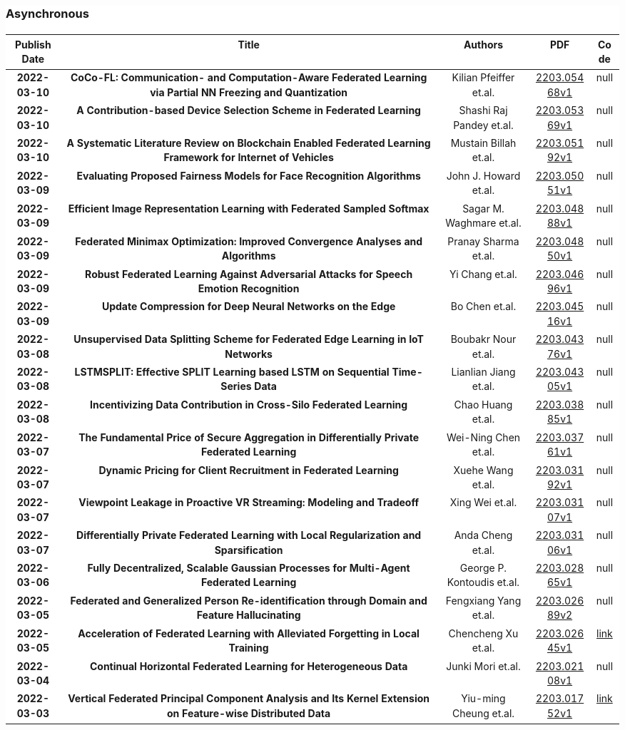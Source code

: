 ### Asynchronous
|Publish Date|Title|Authors|PDF|Code|
| :---: | :---: | :---: | :---: | :---: |
|**2022-03-10**|**CoCo-FL: Communication- and Computation-Aware Federated Learning via Partial NN Freezing and Quantization**|Kilian Pfeiffer et.al.|[2203.05468v1](http://arxiv.org/abs/2203.05468v1)|null|
|**2022-03-10**|**A Contribution-based Device Selection Scheme in Federated Learning**|Shashi Raj Pandey et.al.|[2203.05369v1](http://arxiv.org/abs/2203.05369v1)|null|
|**2022-03-10**|**A Systematic Literature Review on Blockchain Enabled Federated Learning Framework for Internet of Vehicles**|Mustain Billah et.al.|[2203.05192v1](http://arxiv.org/abs/2203.05192v1)|null|
|**2022-03-09**|**Evaluating Proposed Fairness Models for Face Recognition Algorithms**|John J. Howard et.al.|[2203.05051v1](http://arxiv.org/abs/2203.05051v1)|null|
|**2022-03-09**|**Efficient Image Representation Learning with Federated Sampled Softmax**|Sagar M. Waghmare et.al.|[2203.04888v1](http://arxiv.org/abs/2203.04888v1)|null|
|**2022-03-09**|**Federated Minimax Optimization: Improved Convergence Analyses and Algorithms**|Pranay Sharma et.al.|[2203.04850v1](http://arxiv.org/abs/2203.04850v1)|null|
|**2022-03-09**|**Robust Federated Learning Against Adversarial Attacks for Speech Emotion Recognition**|Yi Chang et.al.|[2203.04696v1](http://arxiv.org/abs/2203.04696v1)|null|
|**2022-03-09**|**Update Compression for Deep Neural Networks on the Edge**|Bo Chen et.al.|[2203.04516v1](http://arxiv.org/abs/2203.04516v1)|null|
|**2022-03-08**|**Unsupervised Data Splitting Scheme for Federated Edge Learning in IoT Networks**|Boubakr Nour et.al.|[2203.04376v1](http://arxiv.org/abs/2203.04376v1)|null|
|**2022-03-08**|**LSTMSPLIT: Effective SPLIT Learning based LSTM on Sequential Time-Series Data**|Lianlian Jiang et.al.|[2203.04305v1](http://arxiv.org/abs/2203.04305v1)|null|
|**2022-03-08**|**Incentivizing Data Contribution in Cross-Silo Federated Learning**|Chao Huang et.al.|[2203.03885v1](http://arxiv.org/abs/2203.03885v1)|null|
|**2022-03-07**|**The Fundamental Price of Secure Aggregation in Differentially Private Federated Learning**|Wei-Ning Chen et.al.|[2203.03761v1](http://arxiv.org/abs/2203.03761v1)|null|
|**2022-03-07**|**Dynamic Pricing for Client Recruitment in Federated Learning**|Xuehe Wang et.al.|[2203.03192v1](http://arxiv.org/abs/2203.03192v1)|null|
|**2022-03-07**|**Viewpoint Leakage in Proactive VR Streaming: Modeling and Tradeoff**|Xing Wei et.al.|[2203.03107v1](http://arxiv.org/abs/2203.03107v1)|null|
|**2022-03-07**|**Differentially Private Federated Learning with Local Regularization and Sparsification**|Anda Cheng et.al.|[2203.03106v1](http://arxiv.org/abs/2203.03106v1)|null|
|**2022-03-06**|**Fully Decentralized, Scalable Gaussian Processes for Multi-Agent Federated Learning**|George P. Kontoudis et.al.|[2203.02865v1](http://arxiv.org/abs/2203.02865v1)|null|
|**2022-03-05**|**Federated and Generalized Person Re-identification through Domain and Feature Hallucinating**|Fengxiang Yang et.al.|[2203.02689v2](http://arxiv.org/abs/2203.02689v2)|null|
|**2022-03-05**|**Acceleration of Federated Learning with Alleviated Forgetting in Local Training**|Chencheng Xu et.al.|[2203.02645v1](http://arxiv.org/abs/2203.02645v1)|[link](https://github.com/zoesgithub/fedreg)|
|**2022-03-04**|**Continual Horizontal Federated Learning for Heterogeneous Data**|Junki Mori et.al.|[2203.02108v1](http://arxiv.org/abs/2203.02108v1)|null|
|**2022-03-03**|**Vertical Federated Principal Component Analysis and Its Kernel Extension on Feature-wise Distributed Data**|Yiu-ming Cheung et.al.|[2203.01752v1](http://arxiv.org/abs/2203.01752v1)|[link](https://github.com/juyongjiang/vfedpca-vfedakpca)|
